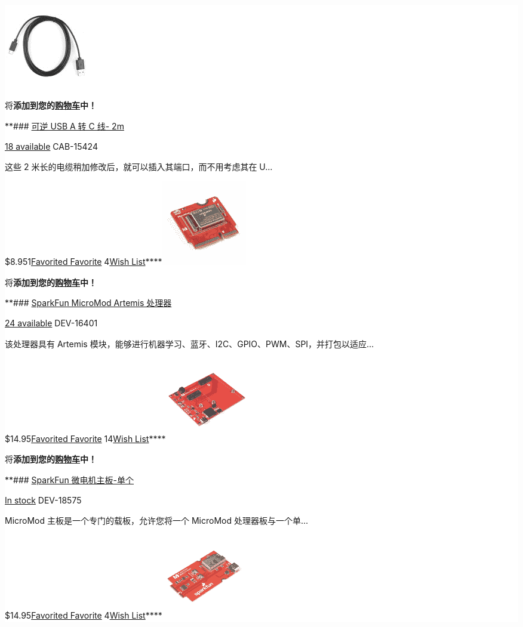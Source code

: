 [![Reversible USB A to C Cable - 2m](img/949df57f5e9f2be6a7cc9271fdfe5949.png)](https://www.sparkfun.com/products/15424) 

将**添加到您的[购物车](https://www.sparkfun.com/cart)中！**

 **### [可逆 USB A 转 C 线- 2m](https://www.sparkfun.com/products/15424)

[18 available](https://learn.sparkfun.com/static/bubbles/ "18 available") CAB-15424

这些 2 米长的电缆稍加修改后，就可以插入其端口，而不用考虑其在 U…

$8.951[Favorited Favorite](# "Add to favorites") 4[Wish List](# "Add to wish list")****[![SparkFun MicroMod Artemis Processor](img/ec85ee78e3a0015a73a1a42dfeec5506.png)](https://www.sparkfun.com/products/16401) 

将**添加到您的[购物车](https://www.sparkfun.com/cart)中！**

 **### [SparkFun MicroMod Artemis 处理器](https://www.sparkfun.com/products/16401)

[24 available](https://learn.sparkfun.com/static/bubbles/ "24 available") DEV-16401

该处理器具有 Artemis 模块，能够进行机器学习、蓝牙、I2C、GPIO、PWM、SPI，并打包以适应…

$14.95[Favorited Favorite](# "Add to favorites") 14[Wish List](# "Add to wish list")****[![SparkFun MicroMod Main Board - Single](img/82abdbb0416cdaf610c952f5987f0dc7.png)](https://www.sparkfun.com/products/18575) 

将**添加到您的[购物车](https://www.sparkfun.com/cart)中！**

 **### [SparkFun 微电机主板-单个](https://www.sparkfun.com/products/18575)

[In stock](https://learn.sparkfun.com/static/bubbles/ "in stock") DEV-18575

MicroMod 主板是一个专门的载板，允许您将一个 MicroMod 处理器板与一个单…

$14.95[Favorited Favorite](# "Add to favorites") 4[Wish List](# "Add to wish list")****[![SparkFun MicroMod WiFi Function Board - DA16200](img/c8914c86cd7f2fdd2f31f2b7dc32832a.png)](https://www.sparkfun.com/products/18594) 
